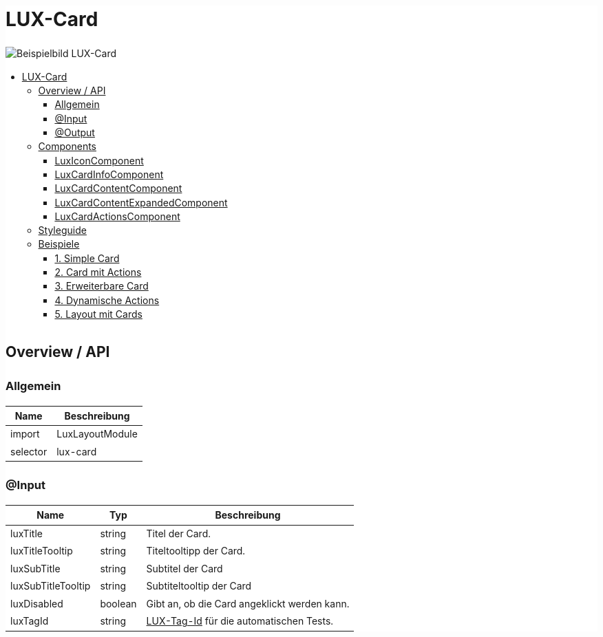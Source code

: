 # LUX-Card

![Beispielbild LUX-Card](https://raw.githubusercontent.com/wiki/IHK-GfI/lux-components/Versions/v16/lux‐card-v16-img.png)

- [LUX-Card](#lux-card)
  - [Overview / API](#overview--api)
    - [Allgemein](#allgemein)
    - [@Input](#input)
    - [@Output](#output)
  - [Components](#components)
    - [LuxIconComponent](#luxiconcomponent)
    - [LuxCardInfoComponent](#luxcardinfocomponent)
    - [LuxCardContentComponent](#luxcardcontentcomponent)
    - [LuxCardContentExpandedComponent](#luxcardcontentexpandedcomponent)
    - [LuxCardActionsComponent](#luxcardactionscomponent)
  - [Styleguide](#styleguide)
  - [Beispiele](#beispiele)
    - [1. Simple Card](#1-simple-card)
    - [2. Card mit Actions](#2-card-mit-actions)
    - [3. Erweiterbare Card](#3-erweiterbare-card)
    - [4. Dynamische Actions](#4-dynamische-actions)
    - [5. Layout mit Cards](#5-layout-mit-cards)

## Overview / API

### Allgemein

| Name     | Beschreibung    |
| -------- | --------------- |
| import   | LuxLayoutModule |
| selector | lux-card        |

### @Input

| Name               | Typ           | Beschreibung                                                                                                                                                                                                                                                                                                                                                                                                                                                                                                                                                        |
| ------------------ | ------------- | ------------------------------------------------------------------------------------------------------------------------------------------------------------------------------------------------------------------------------------------------------------------------------------------------------------------------------------------------------------------------------------------------------------------------------------------------------------------------------------------------------------------------------------------------------------------- |
| luxTitle           | string        | Titel der Card.                                                                                                                                                                                                                                                                                                                                                                                                                                                                                                                                                     |
| luxTitleTooltip    | string        | Titeltooltipp der Card.                                                                                                                                                                                                                                                                                                                                                                                                                                                                                                                                             |
| luxSubTitle        | string        | Subtitel der Card                                                                                                                                                                                                                                                                                                                                                                                                                                                                                                                                                   |
| luxSubTitleTooltip | string        | Subtiteltooltip der Card                                                                                                                                                                                                                                                                                                                                                                                                                                                                                                                                            |
| luxDisabled        | boolean       | Gibt an, ob die Card angeklickt werden kann.                                                                                                                                                                                                                                                                                                                                                                                                                                                                                                                        |
| luxTagId           | string        | [LUX-Tag-Id](luxTagId-v16#direkte-konfiguration) für die automatischen Tests.                                                                                                                                                                                                                                                                                                                                                                                                                                                                                       |